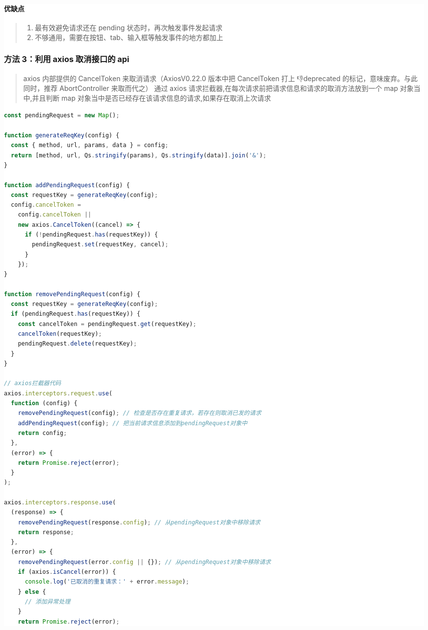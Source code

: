 #### 优缺点

> 1.  最有效避免请求还在 pending 状态时，再次触发事件发起请求
> 2.  不够通用，需要在按钮、tab、输入框等触发事件的地方都加上

### 方法 3：利用 axios 取消接口的 api

> axios 内部提供的 CancelToken 来取消请求（AxiosV0.22.0 版本中把 CancelToken 打上 👎deprecated 的标记，意味废弃。与此同时，推荐 AbortController 来取而代之）
> 通过 axios 请求拦截器,在每次请求前把请求信息和请求的取消方法放到一个 map 对象当中,并且判断 map 对象当中是否已经存在该请求信息的请求,如果存在取消上次请求

```javascript
const pendingRequest = new Map();

function generateReqKey(config) {
  const { method, url, params, data } = config;
  return [method, url, Qs.stringify(params), Qs.stringify(data)].join('&');
}

function addPendingRequest(config) {
  const requestKey = generateReqKey(config);
  config.cancelToken =
    config.cancelToken ||
    new axios.CancelToken((cancel) => {
      if (!pendingRequest.has(requestKey)) {
        pendingRequest.set(requestKey, cancel);
      }
    });
}

function removePendingRequest(config) {
  const requestKey = generateReqKey(config);
  if (pendingRequest.has(requestKey)) {
    const cancelToken = pendingRequest.get(requestKey);
    cancelToken(requestKey);
    pendingRequest.delete(requestKey);
  }
}

// axios拦截器代码
axios.interceptors.request.use(
  function (config) {
    removePendingRequest(config); // 检查是否存在重复请求，若存在则取消已发的请求
    addPendingRequest(config); // 把当前请求信息添加到pendingRequest对象中
    return config;
  },
  (error) => {
    return Promise.reject(error);
  }
);

axios.interceptors.response.use(
  (response) => {
    removePendingRequest(response.config); // 从pendingRequest对象中移除请求
    return response;
  },
  (error) => {
    removePendingRequest(error.config || {}); // 从pendingRequest对象中移除请求
    if (axios.isCancel(error)) {
      console.log('已取消的重复请求：' + error.message);
    } else {
      // 添加异常处理
    }
    return Promise.reject(error);
```